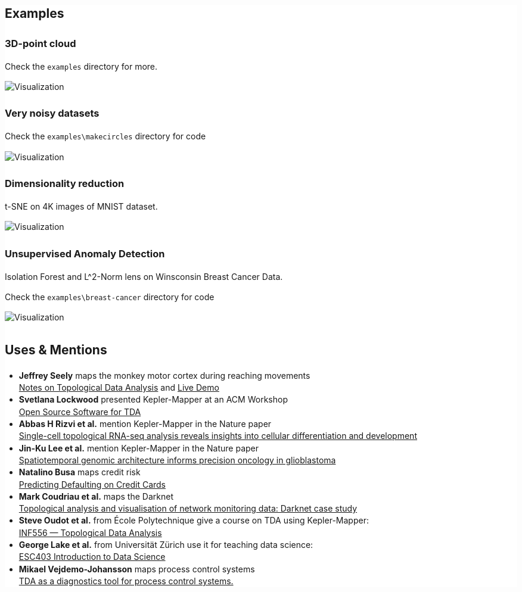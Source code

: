 ## Examples

### 3D-point cloud

Check the `examples` directory for more.

![Visualization](http://i.imgur.com/OQqHt9R.png "Click for large")

### Very noisy datasets

Check the `examples\makecircles` directory for code

![Visualization](http://i.imgur.com/OmETfe5.png "Click for large")

### Dimensionality reduction

t-SNE on 4K images of MNIST dataset.

![Visualization](http://i.imgur.com/eRa9sMH.png "Click for large")

### Unsupervised Anomaly Detection

Isolation Forest and L^2-Norm lens on Winsconsin Breast Cancer Data.

Check the `examples\breast-cancer` directory for code

![Visualization](http://i.imgur.com/ewjRodK.png "Click for large")

## Uses & Mentions

- **Jeffrey Seely** maps the monkey motor cortex during reaching movements <br>[Notes on Topological Data Analysis](https://jsseely.github.io/notes/TDA/) and [Live Demo](http://www.columbia.edu/~jss2219/tda/m1_na_tt.html)
- **Svetlana Lockwood** presented Kepler-Mapper at an ACM Workshop <br>[Open Source Software for TDA](http://www.sci.utah.edu/~beiwang/acmbcbworkshop2016/slides/SvetlanaLockwood.pdf)
- **Abbas H Rizvi et al.** mention Kepler-Mapper in the Nature paper <br>[Single-cell topological RNA-seq analysis reveals insights into cellular differentiation and development](http://www.nature.com/nbt/journal/v35/n6/full/nbt.3854.html)
- **Jin-Ku Lee et al.** mention Kepler-Mapper in the Nature paper <br>[Spatiotemporal genomic architecture informs precision oncology in glioblastoma](http://palgrave.nature.com/ng/journal/v49/n4/full/ng.3806.html)
- **Natalino Busa** maps credit risk <br>[Predicting Defaulting on Credit Cards](https://www.linkedin.com/pulse/predicting-defaulting-credit-cards-natalino-busa)
- **Mark Coudriau et al.** maps the Darknet <br>[Topological analysis and visualisation of network monitoring data: Darknet case study](https://hal.inria.fr/hal-01403950/document)
- **Steve Oudot et al.** from École Polytechnique give a course on TDA using Kepler-Mapper: <br>[INF556 — Topological Data Analysis](https://moodle.polytechnique.fr/enrol/index.php?id=5053)
- **George Lake et al.** from Universität Zürich use it for teaching data science: <br>[ESC403 Introduction to Data Science](https://s3itwiki.uzh.ch/display/esc403fs2016/ESC403+Introduction+to+Data+Science+-+Spring+2016)
- **Mikael Vejdemo-Johansson** maps process control systems <br>[TDA as a diagnostics tool for process control systems.](http://cv.mikael.johanssons.org/talks/2016-05-epfl.pdf)
